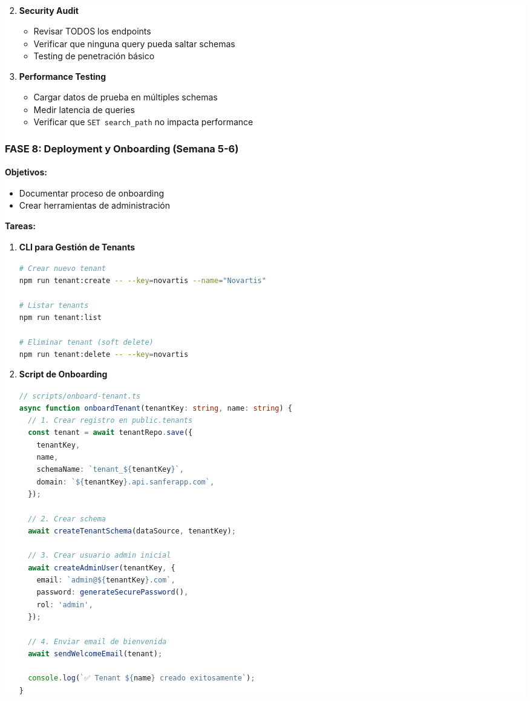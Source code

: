 2. **Security Audit**
   - Revisar TODOS los endpoints
   - Verificar que ninguna query pueda saltar schemas
   - Testing de penetración básico

3. **Performance Testing**
   - Cargar datos de prueba en múltiples schemas
   - Medir latencia de queries
   - Verificar que `SET search_path` no impacta performance

### FASE 8: Deployment y Onboarding (Semana 5-6)

**Objetivos:**
- Documentar proceso de onboarding
- Crear herramientas de administración

**Tareas:**

1. **CLI para Gestión de Tenants**
   ```bash
   # Crear nuevo tenant
   npm run tenant:create -- --key=novartis --name="Novartis"

   # Listar tenants
   npm run tenant:list

   # Eliminar tenant (soft delete)
   npm run tenant:delete -- --key=novartis
   ```

2. **Script de Onboarding**
   ```typescript
   // scripts/onboard-tenant.ts
   async function onboardTenant(tenantKey: string, name: string) {
     // 1. Crear registro en public.tenants
     const tenant = await tenantRepo.save({
       tenantKey,
       name,
       schemaName: `tenant_${tenantKey}`,
       domain: `${tenantKey}.api.sanferapp.com`,
     });

     // 2. Crear schema
     await createTenantSchema(dataSource, tenantKey);

     // 3. Crear usuario admin inicial
     await createAdminUser(tenantKey, {
       email: `admin@${tenantKey}.com`,
       password: generateSecurePassword(),
       rol: 'admin',
     });

     // 4. Enviar email de bienvenida
     await sendWelcomeEmail(tenant);

     console.log(`✅ Tenant ${name} creado exitosamente`);
   }
   ```
